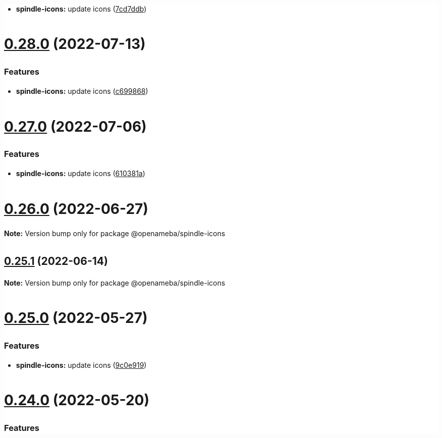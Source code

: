 - **spindle-icons:** update icons ([7cd7ddb](https://github.com/openameba/spindle/commit/7cd7ddb8504c65b32ce527948265c39ecc2b42d6))

# [0.28.0](https://github.com/openameba/spindle/compare/@openameba/spindle-icons@0.27.0...@openameba/spindle-icons@0.28.0) (2022-07-13)

### Features

- **spindle-icons:** update icons ([c699868](https://github.com/openameba/spindle/commit/c699868c42935cc3e87feed4d5114d14be1415e5))

# [0.27.0](https://github.com/openameba/spindle/compare/@openameba/spindle-icons@0.26.0...@openameba/spindle-icons@0.27.0) (2022-07-06)

### Features

- **spindle-icons:** update icons ([610381a](https://github.com/openameba/spindle/commit/610381a03926aeedda8d7408740128340f14faf5))

# [0.26.0](https://github.com/openameba/spindle/compare/@openameba/spindle-icons@0.25.1...@openameba/spindle-icons@0.26.0) (2022-06-27)

**Note:** Version bump only for package @openameba/spindle-icons

## [0.25.1](https://github.com/openameba/spindle/compare/@openameba/spindle-icons@0.25.0...@openameba/spindle-icons@0.25.1) (2022-06-14)

**Note:** Version bump only for package @openameba/spindle-icons

# [0.25.0](https://github.com/openameba/spindle/compare/@openameba/spindle-icons@0.24.0...@openameba/spindle-icons@0.25.0) (2022-05-27)

### Features

- **spindle-icons:** update icons ([9c0e919](https://github.com/openameba/spindle/commit/9c0e919405c90105d2a95193df4f7a2ab747c892))

# [0.24.0](https://github.com/openameba/spindle/compare/@openameba/spindle-icons@0.23.0...@openameba/spindle-icons@0.24.0) (2022-05-20)

### Features
